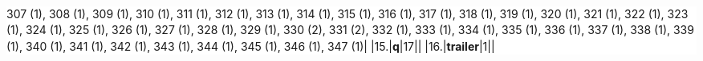 307 (1), 308 (1), 309 (1), 310 (1), 311 (1), 312 (1), 313 (1), 314 (1), 315 (1), 316 (1), 317 (1), 318 (1), 319 (1), 320 (1), 321 (1), 322 (1), 323 (1), 324 (1), 325 (1), 326 (1), 327 (1), 328 (1), 329 (1), 330 (2), 331 (2), 332 (1), 333 (1), 334 (1), 335 (1), 336 (1), 337 (1), 338 (1), 339 (1), 340 (1), 341 (1), 342 (1), 343 (1), 344 (1), 345 (1), 346 (1), 347 (1)|
|15.|__q__|17||
|16.|__trailer__|1||

